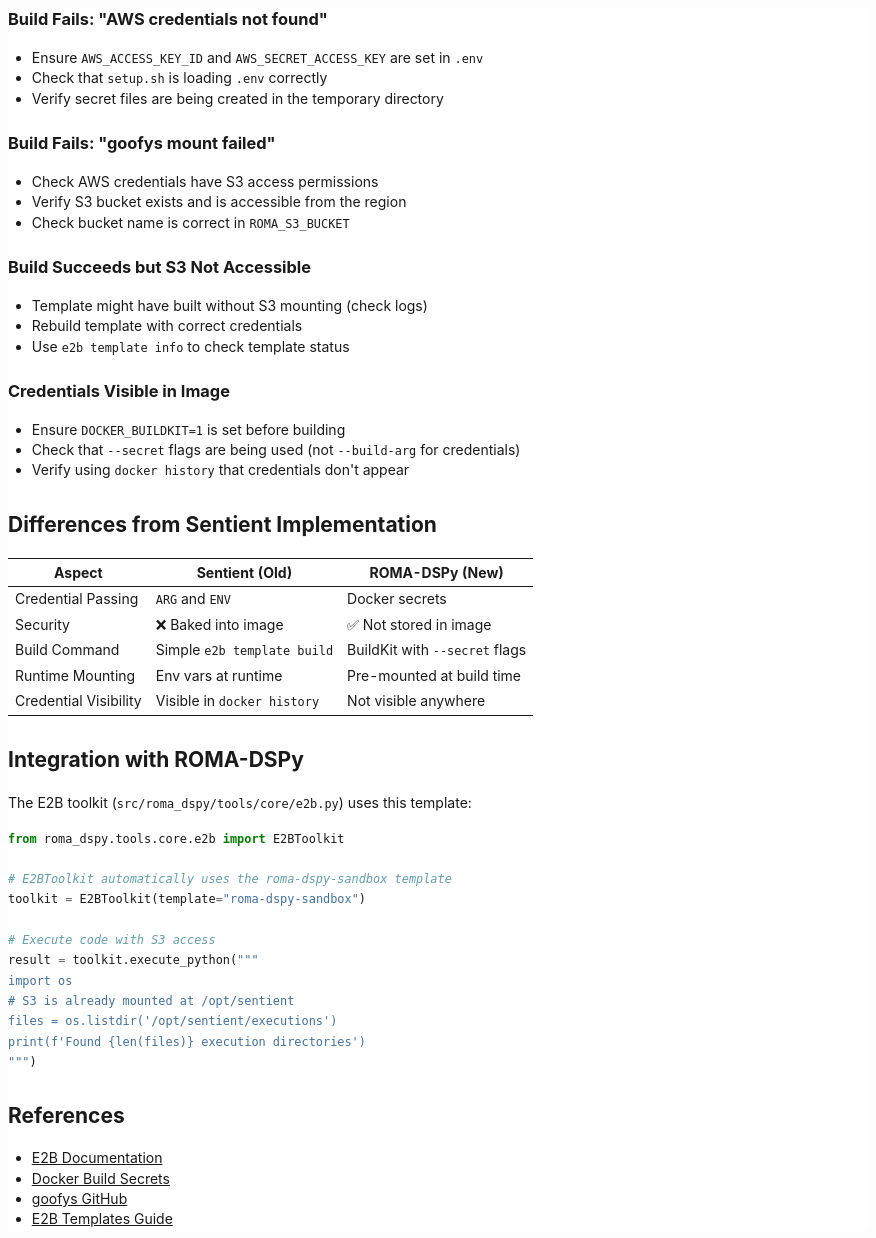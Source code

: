 ### Build Fails: "AWS credentials not found"
- Ensure `AWS_ACCESS_KEY_ID` and `AWS_SECRET_ACCESS_KEY` are set in `.env`
- Check that `setup.sh` is loading `.env` correctly
- Verify secret files are being created in the temporary directory

### Build Fails: "goofys mount failed"
- Check AWS credentials have S3 access permissions
- Verify S3 bucket exists and is accessible from the region
- Check bucket name is correct in `ROMA_S3_BUCKET`

### Build Succeeds but S3 Not Accessible
- Template might have built without S3 mounting (check logs)
- Rebuild template with correct credentials
- Use `e2b template info` to check template status

### Credentials Visible in Image
- Ensure `DOCKER_BUILDKIT=1` is set before building
- Check that `--secret` flags are being used (not `--build-arg` for credentials)
- Verify using `docker history` that credentials don't appear

## Differences from Sentient Implementation

| Aspect | Sentient (Old) | ROMA-DSPy (New) |
|--------|---------------|-----------------|
| Credential Passing | `ARG` and `ENV` | Docker secrets |
| Security | ❌ Baked into image | ✅ Not stored in image |
| Build Command | Simple `e2b template build` | BuildKit with `--secret` flags |
| Runtime Mounting | Env vars at runtime | Pre-mounted at build time |
| Credential Visibility | Visible in `docker history` | Not visible anywhere |

## Integration with ROMA-DSPy

The E2B toolkit (`src/roma_dspy/tools/core/e2b.py`) uses this template:

```python
from roma_dspy.tools.core.e2b import E2BToolkit

# E2BToolkit automatically uses the roma-dspy-sandbox template
toolkit = E2BToolkit(template="roma-dspy-sandbox")

# Execute code with S3 access
result = toolkit.execute_python("""
import os
# S3 is already mounted at /opt/sentient
files = os.listdir('/opt/sentient/executions')
print(f'Found {len(files)} execution directories')
""")
```

## References

- [E2B Documentation](https://e2b.dev/docs)
- [Docker Build Secrets](https://docs.docker.com/build/building/secrets/)
- [goofys GitHub](https://github.com/kahing/goofys)
- [E2B Templates Guide](https://e2b.dev/docs/guide/templates)